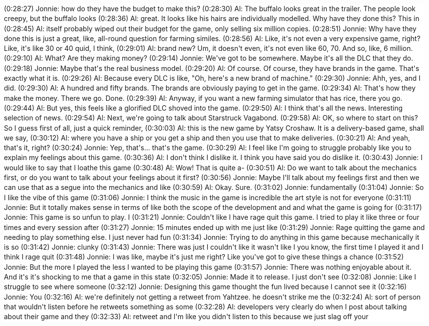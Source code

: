 (0:28:27) Jonnie: how do they have the budget to make this?
(0:28:30) Al: The buffalo looks great in the trailer. The people look creepy, but the buffalo looks
(0:28:36) Al: great. It looks like his hairs are individually modelled. Why have they done this? This in
(0:28:45) Al: itself probably wiped out their budget for the game, only selling six million copies.
(0:28:51) Jonnie: Why have they done this is just a great, like, all-round question for farming similes.
(0:28:56) Al: Like, it's not even a very expensive game, right? Like, it's like 30 or 40 quid, I think,
(0:29:01) Al: brand new? Um, it doesn't even, it's not even like 60, 70. And so, like, 6 million.
(0:29:10) Al: What? Are they making money?
(0:29:14) Jonnie: We've got to be somewhere. Maybe it's all the DLC that they do.
(0:29:18) Jonnie: Maybe that's the real business model.
(0:29:20) Al: Of course. Of course, they have brands in the game. That's exactly what it is.
(0:29:26) Al: Because every DLC is like, "Oh, here's a new brand of machine."
(0:29:30) Jonnie: Ahh, yes, and I did.
(0:29:30) Al: A hundred and fifty brands. The brands are obviously paying to get in the game.
(0:29:34) Al: That's how they make the money. There we go. Done.
(0:29:39) Al: Anyway, if you want a new farming simulator that has rice, there you go.
(0:29:44) Al: But yes, this feels like a glorified DLC shoved into the game.
(0:29:50) Al: I think that's all the news. Interesting selection of news.
(0:29:54) Al: Next, we're going to talk about Starstruck Vagabond.
(0:29:58) Al: OK, so where to start on this? So I guess first of all, just a quick reminder,
(0:30:03) Al: this is the new game by Yatsy Croshaw. It is a delivery-based game, shall we say,
(0:30:12) Al: where you have a ship or you get a ship and then you use that to make deliveries.
(0:30:21) Al: And yeah, that's it, right?
(0:30:24) Jonnie: Yep, that's... that's the game.
(0:30:29) Al: I feel like I'm going to struggle probably like you to explain my feelings about this game.
(0:30:36) Al: I don't think I dislike it. I think you have said you do dislike it.
(0:30:43) Jonnie: I would like to say that I loathe this game
(0:30:48) Al: Wow! That is quite a-
(0:30:51) Al: Do we want to talk about the mechanics first, or do you want to talk about your feelings about it first?
(0:30:56) Jonnie: Maybe I'll talk about my feelings first and then we can use that as a segue into the mechanics and like
(0:30:59) Al: Okay. Sure.
(0:31:02) Jonnie: fundamentally
(0:31:04) Jonnie: So I like the vibe of this game
(0:31:06) Jonnie: I think the music in the game is incredible the art style is not for everyone
(0:31:11) Jonnie: But it totally makes sense in terms of like both the scope of the development and and what the game is going for
(0:31:17) Jonnie: This game is so unfun to play. I
(0:31:21) Jonnie: Couldn't like I have rage quit this game. I tried to play it like three or four times and every session after
(0:31:27) Jonnie: 15 minutes ended up with me just like
(0:31:29) Jonnie: Rage quitting the game and needing to play something else. I just never had fun
(0:31:34) Jonnie: Trying to do anything in this game because mechanically it is so
(0:31:42) Jonnie: clunky
(0:31:43) Jonnie: There was just I couldn't like it wasn't like I you know, the first time I played it and I think I rage quit
(0:31:48) Jonnie: I was like, maybe it's just me right? Like you've got to give these things a chance
(0:31:52) Jonnie: But the more I played the less I wanted to be playing this game
(0:31:57) Jonnie: There was nothing enjoyable about it. And it's it's shocking to me that a game in this state
(0:32:05) Jonnie: Made it to release. I just don't see
(0:32:08) Jonnie: Like I struggle to see where someone
(0:32:12) Jonnie: Designing this game thought the fun lived because I cannot see it
(0:32:16) Jonnie: You
(0:32:16) Al: we're definitely not getting a retweet from Yahtzee. he doesn't strike me the
(0:32:24) Al: sort of person that wouldn't listen before he retweets something as some
(0:32:28) Al: developers very clearly do when I post about talking about their game and they
(0:32:33) Al: retweet and I'm like you didn't listen to this because we just slag off your
